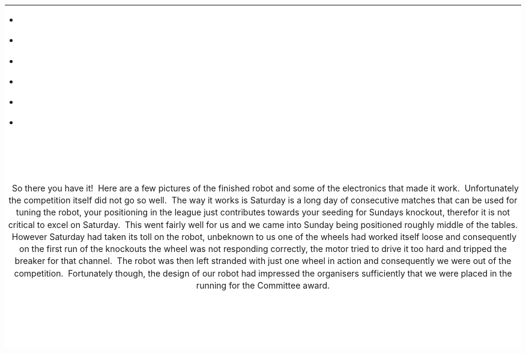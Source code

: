 </div>


<hr>

<ul class="projects clearfix">
  <li>
    <div class="project" style='background-image: url({{ site.url }}/images/portfolio/sr-2016/IMAG1671.jpg)'>
      <a class="cover" href="{{ site.url }}/images/portfolio/sr-2016/IMAG1671.jpg"></a>
    </div>
  </li>
  <li>
    <div class="project" style='background-image: url({{ site.url }}/images/portfolio/sr-2016/IMAG1710.jpg)'>
      <a class="cover" href="{{ site.url }}/images/portfolio/sr-2016/IMAG1710.jpg"></a>
    </div>
  </li>
  <li>
    <div class="project" style='background-image: url({{ site.url }}/images/portfolio/sr-2016/IMAG1714.jpg)'>
      <a class="cover" href="{{ site.url }}/images/portfolio/sr-2016/IMAG1714.jpg"></a>
    </div>
  </li>
  <li>
    <div class="project" style='background-image: url({{ site.url }}/images/portfolio/sr-2016/IMAG1672.jpg)'>
      <a class="cover" href="{{ site.url }}/images/portfolio/sr-2016/IMAG1672.jpg"></a>
    </div>
  </li>
  <li>
    <div class="project" style='background-image: url({{ site.url }}/images/portfolio/sr-2016/IMAG1675.jpg)'>
      <a class="cover" href="{{ site.url }}/images/portfolio/sr-2016/IMAG1675.jpg"></a>
    </div>
  </li>
  <li>
    <div class="project" style='background-image: url({{ site.url }}/images/portfolio/sr-2016/IMAG1703.jpg)'>
      <a class="cover" href="{{ site.url }}/images/portfolio/sr-2016/IMAG1703.jpg"></a>
    </div>
  </li>
</ul>
<br>
<br>

<div class="sqs-html-content">
 <p class="" style="text-align:center;white-space:pre-wrap;">
  So there you have it!  Here are a few pictures of the finished robot and some of the electronics that made it work.  Unfortunately the competition itself did not go so well.  The way it works is Saturday is a long day of consecutive matches that can be used for tuning the robot, your positioning in the league just contributes towards your seeding for Sundays knockout, therefor it is not critical to excel on Saturday.  This went fairly well for us and we came into Sunday being positioned roughly middle of the tables.  However Saturday had taken its toll on the robot, unbeknown to us one of the wheels had worked itself loose and consequently on the first run of the knockouts the wheel was not responding correctly, the motor tried to drive it too hard and tripped the breaker for that channel.  The robot was then left stranded with just one wheel in action and consequently we were out of the competition.  Fortunately though, the design of our robot had impressed the organisers sufficiently that we were placed in the running for the Committee award.
 </p>
 <p class="" style="text-align:center;white-space:pre-wrap;">